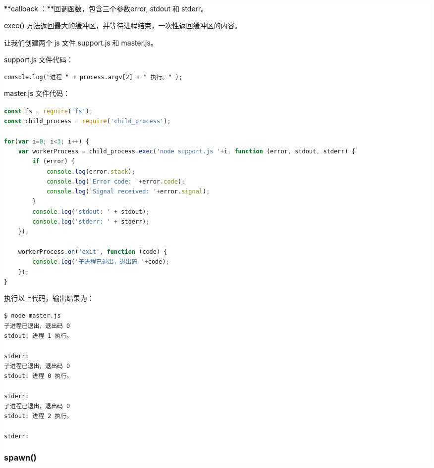 **callback ：**回调函数，包含三个参数error, stdout 和 stderr。

exec() 方法返回最大的缓冲区，并等待进程结束，一次性返回缓冲区的内容。

让我们创建两个 js 文件 support.js 和 master.js。

support.js 文件代码：

```
console.log("进程 " + process.argv[2] + " 执行。" );
```

master.js 文件代码：

```javascript
const fs = require('fs');
const child_process = require('child_process');
 
for(var i=0; i<3; i++) {
    var workerProcess = child_process.exec('node support.js '+i, function (error, stdout, stderr) {
        if (error) {
            console.log(error.stack);
            console.log('Error code: '+error.code);
            console.log('Signal received: '+error.signal);
        }
        console.log('stdout: ' + stdout);
        console.log('stderr: ' + stderr);
    });
 
    workerProcess.on('exit', function (code) {
        console.log('子进程已退出，退出码 '+code);
    });
}
```



执行以上代码，输出结果为：

```
$ node master.js 
子进程已退出，退出码 0
stdout: 进程 1 执行。

stderr: 
子进程已退出，退出码 0
stdout: 进程 0 执行。

stderr: 
子进程已退出，退出码 0
stdout: 进程 2 执行。

stderr: 
```

### spawn()
